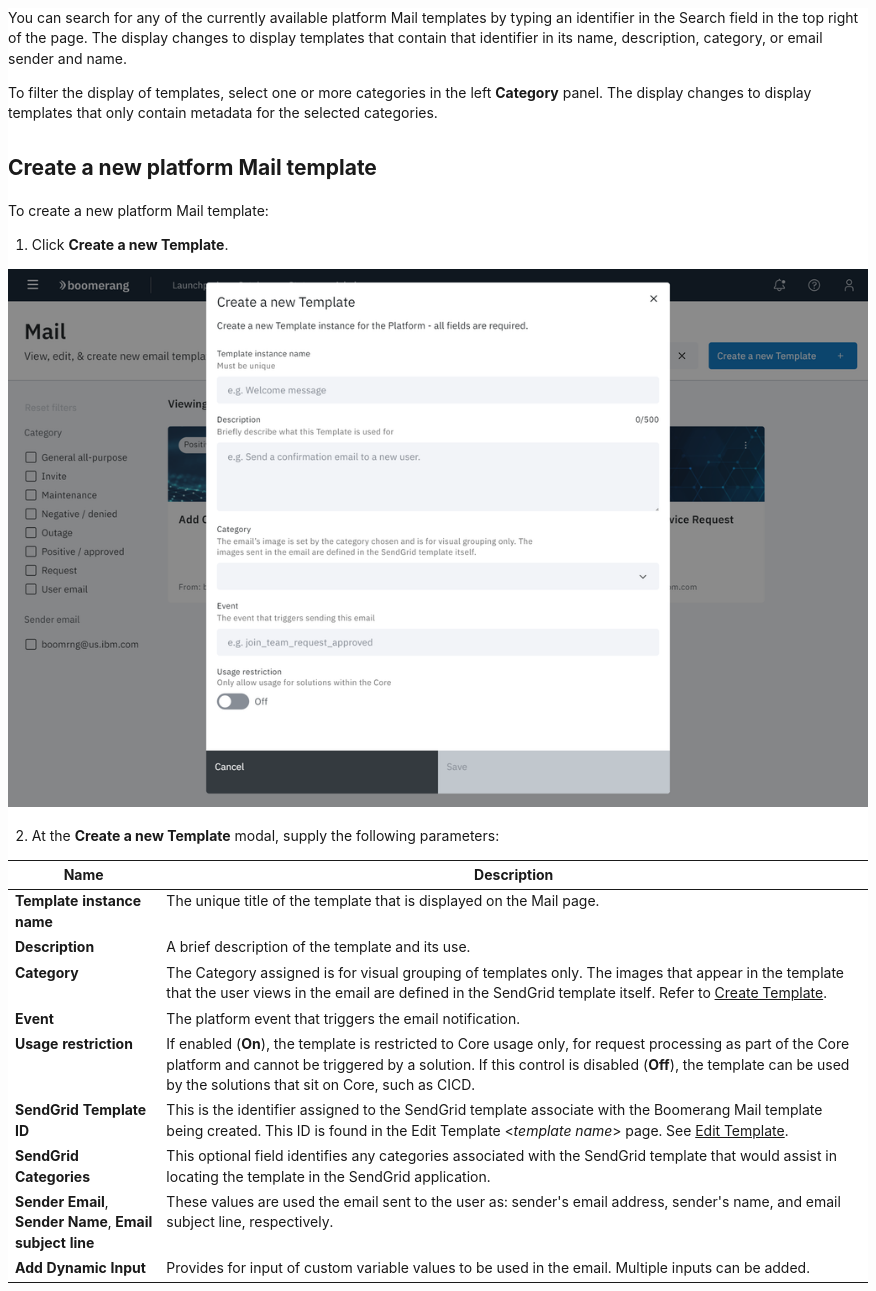 You can search for any of the currently available platform Mail templates by typing an identifier in the Search field in the top right of the page. The display changes to display templates that contain that identifier in its name, description, category, or email sender and name.

To filter the display of templates, select one or more categories in the left **Category** panel. The display changes to display templates that only contain metadata for the selected categories.

## Create a new platform Mail template

To create a new platform Mail template:

1. Click **Create a new Template**.

![Create New Template](./assets/img/mail/boomerang-admin-mail-new-template.png)

2. At the **Create a new Template** modal, supply the following parameters:

| Name                                                      | Description                                                                                                                                                                                                                                                                     |
| --------------------------------------------------------- | ------------------------------------------------------------------------------------------------------------------------------------------------------------------------------------------------------------------------------------------------------------------------------- |
| **Template instance name**| The unique title of the template that is displayed on the Mail page.|
| **Description**| A brief description of the template and its use.|
| **Category**                                              | The Category assigned is for visual grouping of templates only. The images that appear in the template that the user views in the email are defined in the SendGrid template itself. Refer to [Create Template](#Create-Template).                                              |
| **Event**                                                 | The platform event that triggers the email notification.                                                                                                                                                                                                                        |
| **Usage restriction**                                     | If enabled (**On**), the template is restricted to Core usage only, for request processing as part of the Core platform and cannot be triggered by a solution. If this control is disabled (**Off**), the template can be used by the solutions that sit on Core, such as CICD. |
| **SendGrid Template ID**                                  | This is the identifier assigned to the SendGrid template associate with the Boomerang Mail template being created. This ID is found in the Edit Template <_template name_> page. See [Edit Template](#Edit-Template).                                                           |
| **SendGrid Categories**                                   | This optional field identifies any categories associated with the SendGrid template that would assist in locating the template in the SendGrid application.                                                                                                                     |
| **Sender Email**, **Sender Name**, **Email subject line** | These values are used the email sent to the user as: sender's email address, sender's name, and email subject line, respectively.                                                                                                                                               |
| **Add Dynamic Input**                                     | Provides for input of custom variable values to be used in the email. Multiple inputs can be added.                                                                                                                                                                             |

